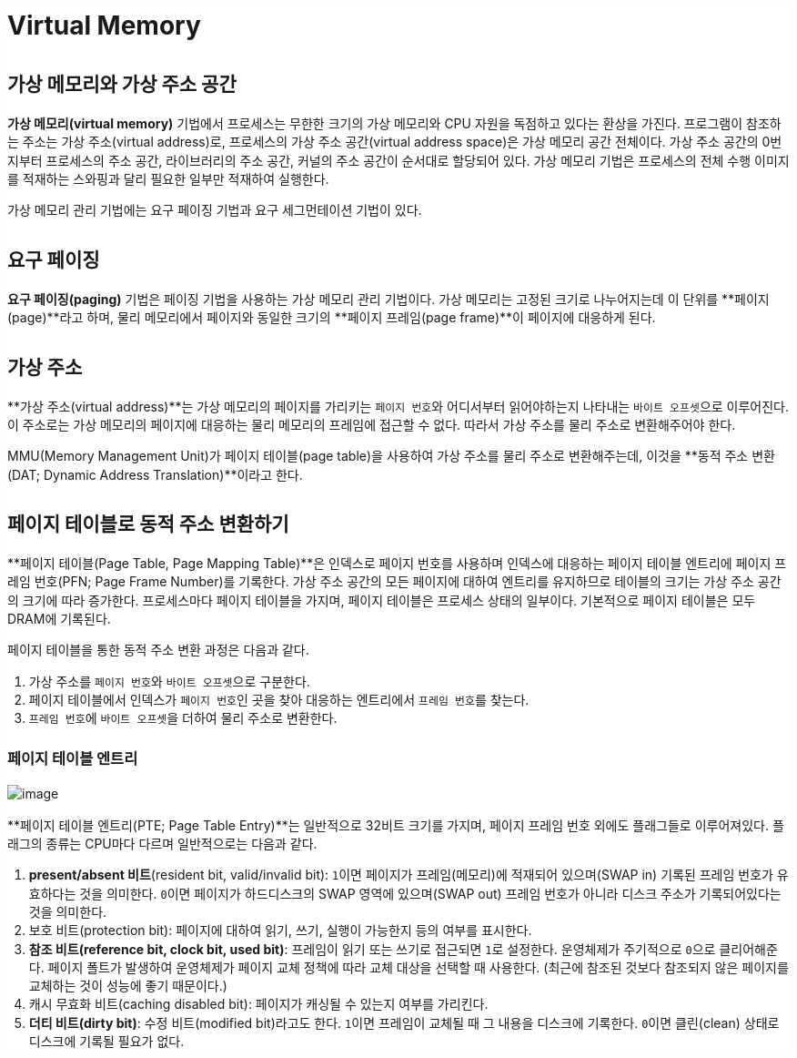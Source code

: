 # Virtual Memory

## 가상 메모리와 가상 주소 공간

**가상 메모리(virtual memory)** 기법에서 프로세스는 무한한 크기의 가상 메모리와 CPU 자원을 독점하고 있다는 환상을 가진다. 프로그램이 참조하는 주소는 가상 주소(virtual address)로, 프로세스의 가상 주소 공간(virtual address space)은 가상 메모리 공간 전체이다. 가상 주소 공간의 0번지부터 프로세스의 주소 공간, 라이브러리의 주소 공간, 커널의 주소 공간이 순서대로 할당되어 있다. 가상 메모리 기법은 프로세스의 전체 수행 이미지를 적재하는 스와핑과 달리 필요한 일부만 적재하여 실행한다.

가상 메모리 관리 기법에는 요구 페이징 기법과 요구 세그먼테이션 기법이 있다.



## 요구 페이징

**요구 페이징(paging)** 기법은 페이징 기법을 사용하는 가상 메모리 관리 기법이다. 가상 메모리는 고정된 크기로 나누어지는데 이 단위를 **페이지(page)**라고 하며, 물리 메모리에서 페이지와 동일한 크기의 **페이지 프레임(page frame)**이 페이지에 대응하게 된다.



## 가상 주소

**가상 주소(virtual address)**는 가상 메모리의 페이지를 가리키는 `페이지 번호`와 어디서부터 읽어야하는지 나타내는 `바이트 오프셋`으로 이루어진다. 이 주소로는 가상 메모리의 페이지에 대응하는 물리 메모리의 프레임에 접근할 수 없다. 따라서 가상 주소를 물리 주소로 변환해주어야 한다. 

MMU(Memory Management Unit)가 페이지 테이블(page table)을 사용하여 가상 주소를 물리 주소로 변환해주는데, 이것을 **동적 주소 변환(DAT; Dynamic Address Translation)**이라고 한다. 



## 페이지 테이블로 동적 주소 변환하기

**페이지 테이블(Page Table, Page Mapping Table)**은 인덱스로 페이지 번호를 사용하며 인덱스에 대응하는 페이지 테이블 엔트리에 페이지 프레임 번호(PFN; Page Frame Number)를 기록한다. 가상 주소 공간의 모든 페이지에 대하여 엔트리를 유지하므로 테이블의 크기는 가상 주소 공간의 크기에 따라 증가한다. 프로세스마다 페이지 테이블을 가지며, 페이지 테이블은 프로세스 상태의 일부이다. 기본적으로 페이지 테이블은 모두 DRAM에 기록된다.

페이지 테이블을 통한 동적 주소 변환 과정은 다음과 같다.

1. 가상 주소를 `페이지 번호`와 `바이트 오프셋`으로 구분한다.
2. 페이지 테이블에서 인덱스가 `페이지 번호`인 곳을 찾아 대응하는 엔트리에서 `프레임 번호`를 찾는다.
3. `프레임 번호`에 `바이트 오프셋`을 더하여 물리 주소로 변환한다.

### 페이지 테이블 엔트리

![image](https://user-images.githubusercontent.com/57662010/194643710-4dcd889e-2730-4190-85ce-2d2907a0a1aa.png)

**페이지 테이블 엔트리(PTE; Page Table Entry)**는 일반적으로 32비트 크기를 가지며, 페이지 프레임 번호 외에도 플래그들로 이루어져있다. 플래그의 종류는 CPU마다 다르며 일반적으로는 다음과 같다.

1. **present/absent 비트**(resident bit, valid/invalid bit): `1`이면 페이지가 프레임(메모리)에 적재되어 있으며(SWAP in) 기록된 프레임 번호가 유효하다는 것을 의미한다. `0`이면 페이지가 하드디스크의 SWAP 영역에 있으며(SWAP out) 프레임 번호가 아니라 디스크 주소가 기록되어있다는 것을 의미한다.
2. 보호 비트(protection bit): 페이지에 대하여 읽기, 쓰기, 실행이 가능한지 등의 여부를 표시한다.
3. **참조 비트(reference bit, clock bit, used bit)**: 프레임이 읽기 또는 쓰기로 접근되면 `1`로 설정한다. 운영체제가 주기적으로 `0`으로 클리어해준다. 페이지 폴트가 발생하여 운영체제가 페이지 교체 정책에 따라 교체 대상을 선택할 때 사용한다. (최근에 참조된 것보다 참조되지 않은 페이지를 교체하는 것이 성능에 좋기 때문이다.)
4. 캐시 무효화 비트(caching disabled bit): 페이지가 캐싱될 수 있는지 여부를 가리킨다.
5. **더티 비트(dirty bit)**: 수정 비트(modified bit)라고도 한다. `1`이면 프레임이 교체될 때 그 내용을 디스크에 기록한다. `0`이면 클린(clean) 상태로 디스크에 기록될 필요가 없다.
